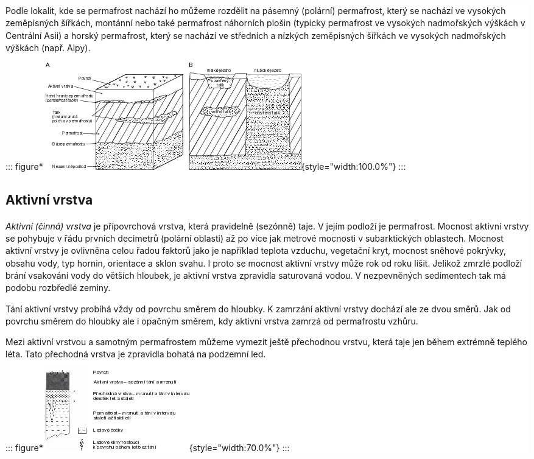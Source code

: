 Podle lokalit, kde se permafrost nachází ho můžeme rozdělit na pásemný
(polární) permafrost, který se nachází ve vysokých zeměpisných šířkách,
montánní nebo také permafrost náhorních plošin (typicky permafrost ve
vysokých nadmořských výškách v Centrální Asii) a horský permafrost,
který se nachází ve středních a nízkých zeměpisných šířkách ve vysokých
nadmořských výškách (např. Alpy).

::: figure*
![image](obrazky/periglac/talik.png){style="width:100.0%"}
:::

## Aktivní vrstva

*Aktivní (činná) vrstva* je přípovrchová vrstva, která pravidelně
(sezónně) taje. V jejím podloží je permafrost. Mocnost aktivní vrstvy se
pohybuje v řádu prvních decimetrů (polární oblasti) až po více jak
metrové mocnosti v subarktických oblastech. Mocnost aktivní vrstvy je
ovlivněna celou řadou faktorů jako je například teplota vzduchu,
vegetační kryt, mocnost sněhové pokrývky, obsahu vody, typ hornin,
orientace a sklon svahu. I proto se mocnost aktivní vrstvy může rok od
roku lišit. Jelikož zmrzlé podloží brání vsakování vody do větších
hloubek, je aktivní vrstva zpravidla saturovaná vodou. V nezpevněných
sedimentech tak má podobu rozbředlé zeminy.

Tání aktivní vrstvy probíhá vždy od povrchu směrem do hloubky. K
zamrzání aktivní vrstvy dochází ale ze dvou směrů. Jak od povrchu směrem
do hloubky ale i opačným směrem, kdy aktivní vrstva zamrzá od
permafrostu vzhůru.

Mezi aktivní vrstvou a samotným permafrostem můžeme vymezit ještě
přechodnou vrstvu, která taje jen během extrémně teplého léta. Tato
přechodná vrstva je zpravidla bohatá na podzemní led.

::: figure*
![image](obrazky/periglac/aktivni_vrstva.png){style="width:70.0%"}
:::
